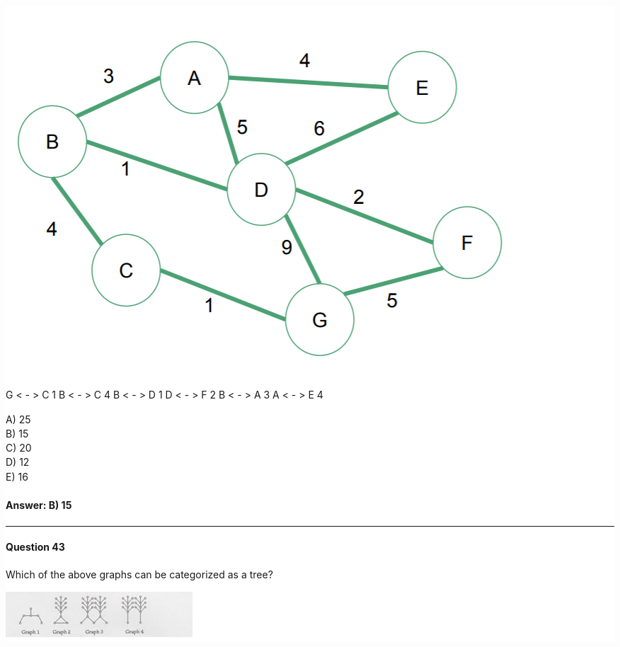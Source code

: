 <img src="./images/Question42.png">

G < - > C 1
B < - > C 4
B < - > D 1
D < - > F 2
B < - > A 3
A < - > E 4

A) 25<br>
B) 15<br>
C) 20<br>
D) 12<br>
E) 16<br>





#### Answer: B) 15<br>
---
#### Question 43

Which of the above graphs can be categorized as a tree?

<img src="./images/Question43.jpg">

